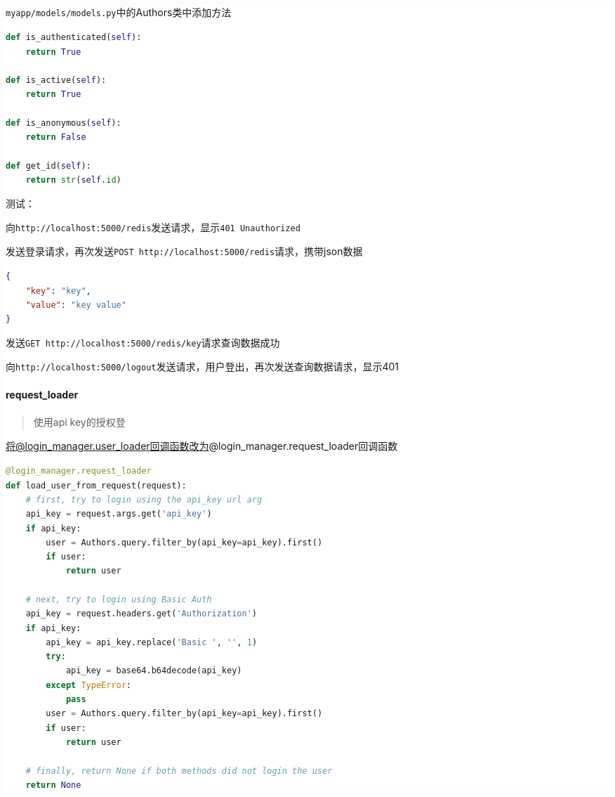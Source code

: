 ```myapp/models/models.py```中的Authors类中添加方法

```python
def is_authenticated(self):
    return True

def is_active(self):
    return True

def is_anonymous(self):
    return False

def get_id(self):
    return str(self.id)
```

测试：

向```http://localhost:5000/redis```发送请求，显示```401 Unauthorized```

发送登录请求，再次发送```POST http://localhost:5000/redis```请求，携带json数据

```json
{
    "key": "key",
    "value": "key value"
}
```

发送```GET http://localhost:5000/redis/key```请求查询数据成功

向```http://localhost:5000/logout```发送请求，用户登出，再次发送查询数据请求，显示401

#### request_loader

> 使用api key的授权登

将@login_manager.user_loader回调函数改为@login_manager.request_loader回调函数

```python
@login_manager.request_loader
def load_user_from_request(request):
    # first, try to login using the api_key url arg
    api_key = request.args.get('api_key')
    if api_key:
        user = Authors.query.filter_by(api_key=api_key).first()
        if user:
            return user

    # next, try to login using Basic Auth
    api_key = request.headers.get('Authorization')
    if api_key:
        api_key = api_key.replace('Basic ', '', 1)
        try:
            api_key = base64.b64decode(api_key)
        except TypeError:
            pass
        user = Authors.query.filter_by(api_key=api_key).first()
        if user:
            return user

    # finally, return None if both methods did not login the user
    return None

```


